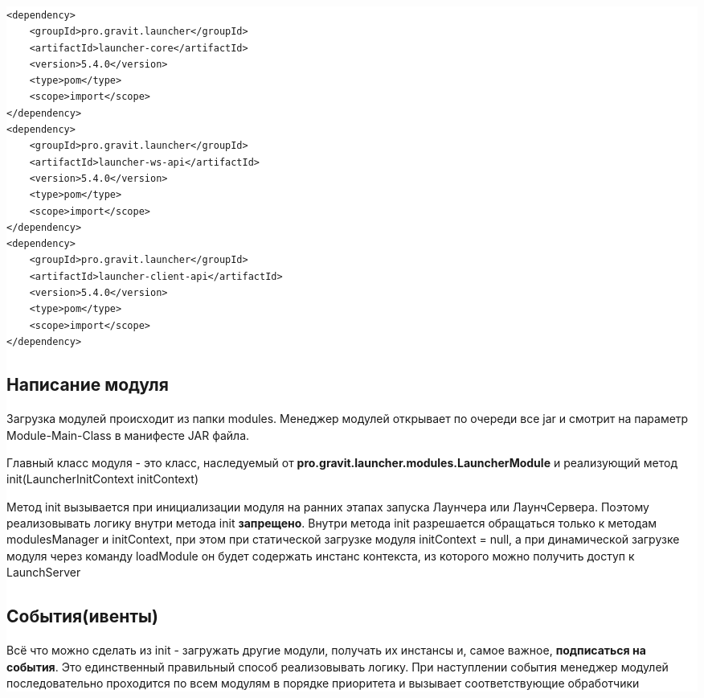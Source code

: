   </CodeGroupItem>
  <CodeGroupItem title="Maven" active>

```xml:no-line-numbers
<dependency>
    <groupId>pro.gravit.launcher</groupId>
    <artifactId>launcher-core</artifactId>
    <version>5.4.0</version>
    <type>pom</type>
    <scope>import</scope>
</dependency>
<dependency>
    <groupId>pro.gravit.launcher</groupId>
    <artifactId>launcher-ws-api</artifactId>
    <version>5.4.0</version>
    <type>pom</type>
    <scope>import</scope>
</dependency>
<dependency>
    <groupId>pro.gravit.launcher</groupId>
    <artifactId>launcher-client-api</artifactId>
    <version>5.4.0</version>
    <type>pom</type>
    <scope>import</scope>
</dependency>
```

  </CodeGroupItem>
</CodeGroup>

## Написание модуля

Загрузка модулей происходит из папки modules. Менеджер модулей открывает по очереди все jar и смотрит на параметр
Module-Main-Class в манифесте JAR файла.

Главный класс модуля - это класс, наследуемый от  **pro.gravit.launcher.modules.LauncherModule**  и реализующий метод
init(LauncherInitContext initContext)

Метод init вызывается при инициализации модуля на ранних этапах запуска Лаунчера или ЛаунчСервера. Поэтому реализовывать
логику внутри метода init  **запрещено**. Внутри метода init разрешается обращаться только к методам modulesManager и
initContext, при этом при статической загрузке модуля initContext = null, а при динамической загрузке модуля через
команду loadModule он будет содержать инстанс контекста, из которого можно получить доступ к LaunchServer

## События(ивенты)

Всё что можно сделать из init - загружать другие модули, получать их инстансы и, самое важное,  **подписаться на
события**. Это единственный правильный способ реализовывать логику. При наступлении события менеджер модулей
последовательно проходится по всем модулям в порядке приоритета и вызывает соответствующие обработчики
